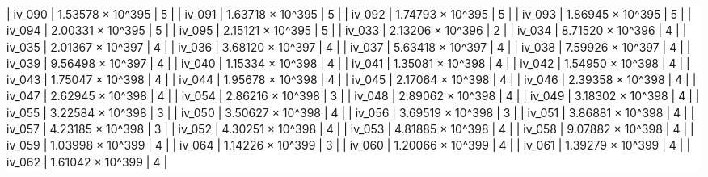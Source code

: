 | iv_090 | 1.53578 × 10^395 | 5 |
| iv_091 | 1.63718 × 10^395 | 5 |
| iv_092 | 1.74793 × 10^395 | 5 |
| iv_093 | 1.86945 × 10^395 | 5 |
| iv_094 | 2.00331 × 10^395 | 5 |
| iv_095 | 2.15121 × 10^395 | 5 |
| iv_033 | 2.13206 × 10^396 | 2 |
| iv_034 | 8.71520 × 10^396 | 4 |
| iv_035 | 2.01367 × 10^397 | 4 |
| iv_036 | 3.68120 × 10^397 | 4 |
| iv_037 | 5.63418 × 10^397 | 4 |
| iv_038 | 7.59926 × 10^397 | 4 |
| iv_039 | 9.56498 × 10^397 | 4 |
| iv_040 | 1.15334 × 10^398 | 4 |
| iv_041 | 1.35081 × 10^398 | 4 |
| iv_042 | 1.54950 × 10^398 | 4 |
| iv_043 | 1.75047 × 10^398 | 4 |
| iv_044 | 1.95678 × 10^398 | 4 |
| iv_045 | 2.17064 × 10^398 | 4 |
| iv_046 | 2.39358 × 10^398 | 4 |
| iv_047 | 2.62945 × 10^398 | 4 |
| iv_054 | 2.86216 × 10^398 | 3 |
| iv_048 | 2.89062 × 10^398 | 4 |
| iv_049 | 3.18302 × 10^398 | 4 |
| iv_055 | 3.22584 × 10^398 | 3 |
| iv_050 | 3.50627 × 10^398 | 4 |
| iv_056 | 3.69519 × 10^398 | 3 |
| iv_051 | 3.86881 × 10^398 | 4 |
| iv_057 | 4.23185 × 10^398 | 3 |
| iv_052 | 4.30251 × 10^398 | 4 |
| iv_053 | 4.81885 × 10^398 | 4 |
| iv_058 | 9.07882 × 10^398 | 4 |
| iv_059 | 1.03998 × 10^399 | 4 |
| iv_064 | 1.14226 × 10^399 | 3 |
| iv_060 | 1.20066 × 10^399 | 4 |
| iv_061 | 1.39279 × 10^399 | 4 |
| iv_062 | 1.61042 × 10^399 | 4 |